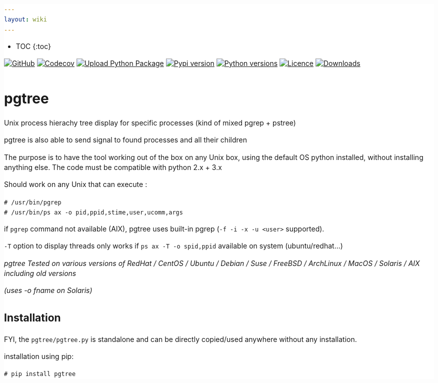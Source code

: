 ```yaml
---
layout: wiki
---
```

* TOC
{:toc}

[![GitHub](https://img.shields.io/badge/GitHub-joknarf%2Fpgtree-black?logo=github)](https://github.com/joknarf/pgtree)
[![Codecov](https://codecov.io/github/joknarf/pgtree/coverage.svg?branch=master)](https://codecov.io/gh/joknarf/pgtree)
[![Upload Python Package](https://github.com/joknarf/pgtree/workflows/Upload%20Python%20Package/badge.svg)](https://github.com/joknarf/pgtree/actions?query=workflow%3A%22Upload+Python+Package%22)
[![Pypi version](https://img.shields.io/pypi/v/pgtree.svg?logo=pypi)](https://pypi.org/project/pgtree/)
[![Python versions](https://img.shields.io/badge/python-2.3+%20|%203.x-blue.svg?logo=python)](https://shields.io/)
[![Licence](https://img.shields.io/badge/licence-MIT-blue.svg)](https://shields.io/)
[![Downloads](https://pepy.tech/badge/pgtree)](https://pepy.tech/project/pgtree)


# pgtree
Unix process hierachy tree display for specific processes (kind of mixed pgrep + pstree)

pgtree is also able to send signal to found processes and all their children

The purpose is to have the tool working out of the box on any Unix box, using the default OS python installed, without installing anything else.
The code must be compatible with python 2.x + 3.x

Should work on any Unix that can execute :
```
# /usr/bin/pgrep 
# /usr/bin/ps ax -o pid,ppid,stime,user,ucomm,args
```

if `pgrep` command not available (AIX), pgtree uses built-in pgrep (`-f -i -x -u <user>` supported).

`-T` option to display threads only works if `ps ax -T -o spid,ppid` available on system (ubuntu/redhat...)

_pgtree Tested on various versions of RedHat / CentOS / Ubuntu / Debian / Suse / FreeBSD / ArchLinux / MacOS / Solaris / AIX including old versions_

_(uses -o fname on Solaris)_

## Installation
FYI, the `pgtree/pgtree.py` is standalone and can be directly copied/used anywhere without any installation.

installation using pip:
```
# pip install pgtree
```
